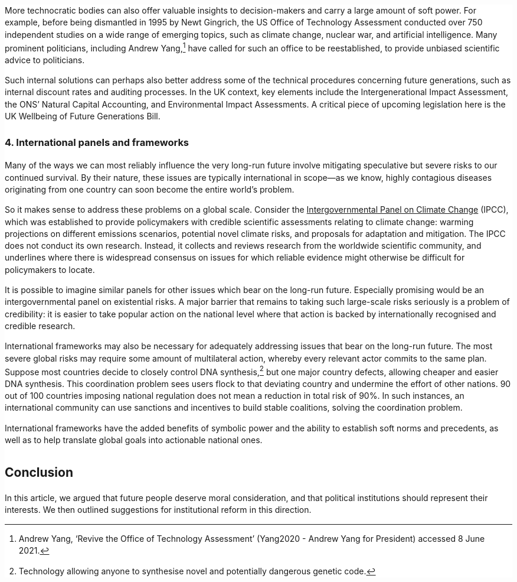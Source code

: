 [^52]: Meghan Benton and Meg Russell, ‘[Assessing the Impact of Parliamentary Oversight Committees: The Select Committees in the British House of Commons](https://doi.org/10.1093/pa/gss009)’ (2013) 66(4) Parliamentary Affairs 772–97.

More technocratic bodies can also offer valuable insights to decision-makers and carry a large amount of soft power. For example, before being dismantled in 1995 by Newt Gingrich, the US Office of Technology Assessment conducted over 750 independent studies on a wide range of emerging topics, such as climate change, nuclear war, and artificial intelligence. Many prominent politicians, including Andrew Yang,[^53] have called for such an office to be reestablished, to provide unbiased scientific advice to politicians.

[^53]:Andrew Yang, ‘Revive the Office of Technology Assessment’ (Yang2020 - Andrew Yang for President) accessed 8 June 2021.

Such internal solutions can perhaps also better address some of the technical procedures concerning future generations, such as internal discount rates and auditing processes. In the UK context, key elements include the Intergenerational Impact Assessment, the ONS’ Natural Capital Accounting, and Environmental Impact Assessments. A critical piece of upcoming legislation here is the UK Wellbeing of Future Generations Bill.

### 4. International panels and frameworks

Many of the ways we can most reliably influence the very long-run future involve mitigating speculative but severe risks to our continued survival. By their nature, these issues are typically international in scope—as we know, highly contagious diseases originating from one country can soon become the entire world’s problem. 

So it makes sense to address these problems on a global scale. Consider the [Intergovernmental Panel on Climate Change](https://www.ipcc.ch/) (IPCC), which was established to provide policymakers with credible scientific assessments relating to climate change: warming projections on different emissions scenarios, potential novel climate risks, and proposals for adaptation and mitigation. The IPCC does not conduct its own research. Instead, it collects and reviews research from the worldwide scientific community, and underlines where there is widespread consensus on issues for which reliable evidence might otherwise be difficult for policymakers to locate.

It is possible to imagine similar panels for other issues which bear on the long-run future. Especially promising would be an intergovernmental panel on existential risks. A major barrier that remains to taking such large-scale risks seriously is a problem of credibility: it is easier to take popular action on the national level where that action is backed by internationally recognised and credible research.

International frameworks may also be necessary for adequately addressing issues that bear on the long-run future. The most severe global risks may require some amount of multilateral action, whereby every relevant actor commits to the same plan. Suppose most countries decide to closely control DNA synthesis,[^54] but one major country defects, allowing cheaper and easier DNA synthesis. This coordination problem sees users flock to that deviating country and undermine the effort of other nations. 90 out of 100 countries imposing national regulation does not mean a reduction in total risk of 90%. In such instances, an international community can use sanctions and incentives to build stable coalitions, solving the coordination problem.

[^54]: Technology allowing anyone to synthesise novel and potentially dangerous genetic code.

International frameworks have the added benefits of symbolic power and the ability to establish soft norms and precedents, as well as to help translate global goals into actionable national ones.

## Conclusion

In this article, we argued that future people deserve moral consideration, and that political institutions should represent their interests. We then outlined suggestions for institutional reform in this direction.


[^1]: Allen Buchanan, ‘[Political Legitimacy and Democracy](https://doi.org/10.1086/340313)’ (2002) 112(4) Ethics 689–719; John Rawls, A Theory of Justice (first published 1971, Harvard University Press 2009).
[^4]: Howard Zinn, A People’s History of the United States: 1492–Present (Routledge 2015).
[^20]: Frank P Ramsey, ‘A mathematical theory of saving’ (1928) 38(152) The economic journal 543.
[^21]: Derek Parfit, *Reasons and Persons* (Oxford University Press 1984).
[^22]: [Bill Gates: The next outbreak? We're not ready.](https://www.ted.com/talks/bill_gates_the_next_outbreak_we_re_not_ready)
[^23]: Toby Ord, *The Precipice* (Bloomsbury Books 2020) 197 Table 6.1, ‘The Risk Landscape’.
[^32]: Specifically concerning extreme risks. See the budget estimates from Mercer, Dannreuther, and Ord (n 30).
[^33]: Bryan Caplan, *The Myth of the Rational Voter* (Princeton University Press 2007).
[^39]: Min Shi and Jakob Svensson, ‘Political budget cycles: Do they differ across countries and why?’ (2006) 90(8–9) Journal of Public Economics 1367; Adi Brender and Allan Drazen, ‘[Political Budget Cycles in New versus Established Democracies](https://doi.org/10.1016/j.jmoneco.2005.04.004)’ (2005) 52(7) Journal of Monetary Economics | Political economy and macroeconomics 1271.
[^44]: James Alt, Ethan Bueno de Mesquita, and Shanna Rose, ‘[Disentangling Accountability and Competence in Elections: Evidence from U.S. Term Limits](https://doi.org/10.1017/S0022381610000940)’ (2011) 73(1) The Journal of Politics 171.
[^45]: Reiko Aoki and Rhema Vaithianathan, ‘Intergenerational Voter Preference Survey-Preliminary Results’ (2012).
[^46]: Bruce Tonn, ‘[A Design for Future-Oriented Government](https://doi.org/10.1016/0016-3287(96)00017-1)’ (1996) 28(5) Futures 413.
[^47]: Bruce Tonn and Michael Hogan, ‘[The House of Lords: Guardians of Future Generations](https://doi.org/10.1016/j.futures.2005.04.007)’ (2006) 38 Futures 115.
[^49]: [oppz.gov.zm/investigations/](https://www.oppz.gov.zm/investigations/)
[^51]: Natalie Jones, Mark O’Brien, and Thomas Ryan, ‘[Representation of Future Generations in United Kingdom Policy-Making](https://doi.org/10.1016/j.futures.2018.01.007)’ (2018) 102 Futures 153.